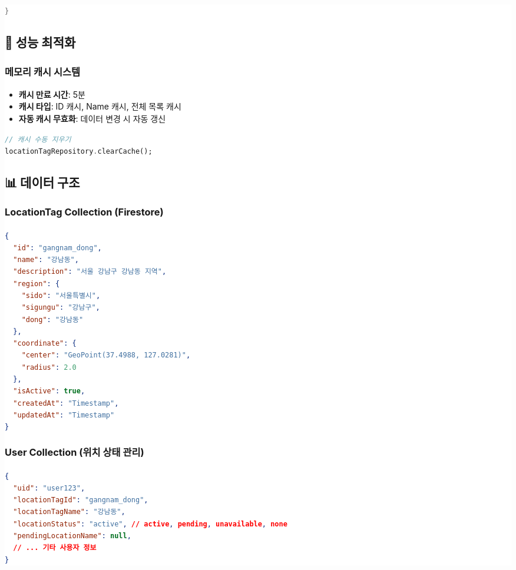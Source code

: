 ```dart
}
```

## 🚀 성능 최적화

### 메모리 캐시 시스템
- **캐시 만료 시간**: 5분
- **캐시 타입**: ID 캐시, Name 캐시, 전체 목록 캐시
- **자동 캐시 무효화**: 데이터 변경 시 자동 갱신

```dart
// 캐시 수동 지우기
locationTagRepository.clearCache();
```

## 📊 데이터 구조

### LocationTag Collection (Firestore)
```json
{
  "id": "gangnam_dong",
  "name": "강남동",
  "description": "서울 강남구 강남동 지역",
  "region": {
    "sido": "서울특별시",
    "sigungu": "강남구", 
    "dong": "강남동"
  },
  "coordinate": {
    "center": "GeoPoint(37.4988, 127.0281)",
    "radius": 2.0
  },
  "isActive": true,
  "createdAt": "Timestamp",
  "updatedAt": "Timestamp"
}
```

### User Collection (위치 상태 관리)
```json
{
  "uid": "user123",
  "locationTagId": "gangnam_dong",
  "locationTagName": "강남동", 
  "locationStatus": "active", // active, pending, unavailable, none
  "pendingLocationName": null,
  // ... 기타 사용자 정보
}
```
